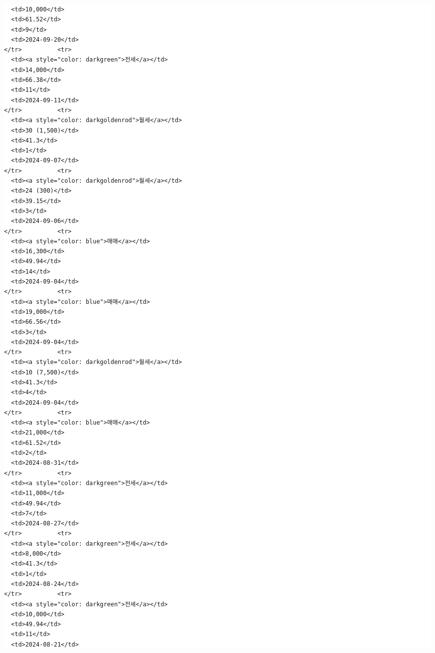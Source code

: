       <td>10,000</td>
      <td>61.52</td>
      <td>9</td>
      <td>2024-09-20</td>
    </tr>          <tr>
      <td><a style="color: darkgreen">전세</a></td>
      <td>14,000</td>
      <td>66.38</td>
      <td>11</td>
      <td>2024-09-11</td>
    </tr>          <tr>
      <td><a style="color: darkgoldenrod">월세</a></td>
      <td>30 (1,500)</td>
      <td>41.3</td>
      <td>1</td>
      <td>2024-09-07</td>
    </tr>          <tr>
      <td><a style="color: darkgoldenrod">월세</a></td>
      <td>24 (300)</td>
      <td>39.15</td>
      <td>3</td>
      <td>2024-09-06</td>
    </tr>          <tr>
      <td><a style="color: blue">매매</a></td>
      <td>16,300</td>
      <td>49.94</td>
      <td>14</td>
      <td>2024-09-04</td>
    </tr>          <tr>
      <td><a style="color: blue">매매</a></td>
      <td>19,000</td>
      <td>66.56</td>
      <td>3</td>
      <td>2024-09-04</td>
    </tr>          <tr>
      <td><a style="color: darkgoldenrod">월세</a></td>
      <td>10 (7,500)</td>
      <td>41.3</td>
      <td>4</td>
      <td>2024-09-04</td>
    </tr>          <tr>
      <td><a style="color: blue">매매</a></td>
      <td>21,000</td>
      <td>61.52</td>
      <td>2</td>
      <td>2024-08-31</td>
    </tr>          <tr>
      <td><a style="color: darkgreen">전세</a></td>
      <td>11,000</td>
      <td>49.94</td>
      <td>7</td>
      <td>2024-08-27</td>
    </tr>          <tr>
      <td><a style="color: darkgreen">전세</a></td>
      <td>8,000</td>
      <td>41.3</td>
      <td>1</td>
      <td>2024-08-24</td>
    </tr>          <tr>
      <td><a style="color: darkgreen">전세</a></td>
      <td>10,000</td>
      <td>49.94</td>
      <td>11</td>
      <td>2024-08-21</td>